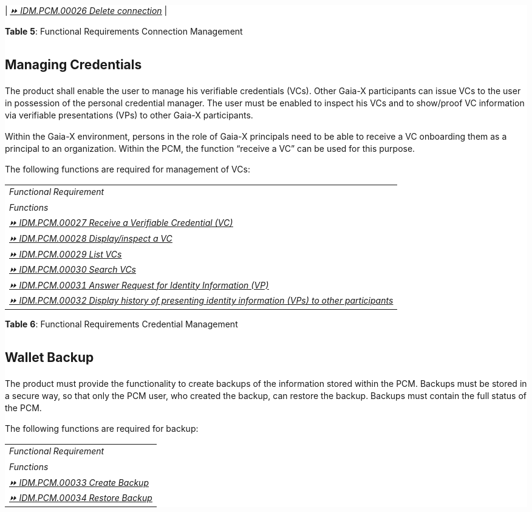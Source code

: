 | [*<u>⏩ IDM.PCM.00026 Delete connection</u>*](#j23rp5tkblar)                        |

**Table** **5**: Functional Requirements Connection Management

## Managing Credentials

The product shall enable the user to manage his verifiable credentials
(VCs). Other Gaia-X participants can issue VCs to the user in possession
of the personal credential manager. The user must be enabled to inspect
his VCs and to show/proof VC information via verifiable presentations
(VPs) to other Gaia-X participants.

Within the Gaia-X environment, persons in the role of Gaia-X principals
need to be able to receive a VC onboarding them as a principal to an
organization. Within the PCM, the function “receive a VC” can be used
for this purpose.

The following functions are required for management of VCs:

|                                                                                                                          |
|--------------------------------------------------------------------------------------------------------------------------|
| *Functional Requirement*                                                                                                 |
| *Functions*                                                                                                              |
| [*<u>⏩ IDM.PCM.00027 Receive a Verifiable Credential (VC)</u>*](#xlu93n6qtrfg)                                           |
| [*<u>⏩ IDM.PCM.00028 Display/inspect a VC</u>*](#8anao4hhamf)                                                            |
| [*<u>⏩ IDM.PCM.00029 List VCs</u>*](#ttg9tjrcq0um)                                                                       |
| [*<u>⏩ IDM.PCM.00030 Search VCs</u>*](#wknkhpywb0zc)                                                                     |
| [*<u>⏩ IDM.PCM.00031 Answer Request for Identity Information (VP)</u>*](#uwo9jad1m6yl)                                   |
| [*<u>⏩ IDM.PCM.00032 Display history of presenting identity information (VPs) to other participants</u>*](#9nty3za76lpx) |

**Table** **6**: Functional Requirements Credential Management

## Wallet Backup

The product must provide the functionality to create backups of the
information stored within the PCM. Backups must be stored in a secure
way, so that only the PCM user, who created the backup, can restore the
backup. Backups must contain the full status of the PCM.

The following functions are required for backup:

|                                                          |
|----------------------------------------------------------|
| *Functional Requirement*                                 |
| *Functions*                                              |
| [*<u>⏩ IDM.PCM.00033 Create Backup</u>*](#aesmu4lrjugh)  |
| [*<u>⏩ IDM.PCM.00034 Restore Backup</u>*](#xu1tqoy7e913) |
